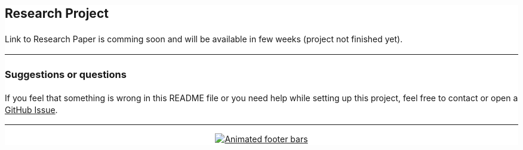 ## Research Project

Link to Research Paper is comming soon and will be available in few weeks (project not finished yet).

---

### Suggestions or questions

If you feel that something is wrong in this README file or you need help while setting up this project, feel free to contact or open a [GitHub Issue](https://github.com/EncryptEx/firestation-alert/issues/new).

---

<p align="center"><a href="https://github.com/EncryptEx/hammer/"><img src="http://randojs.com/images/barsSmallTransparentBackground.gif" alt="Animated footer bars" width="100%"/></a></p>
